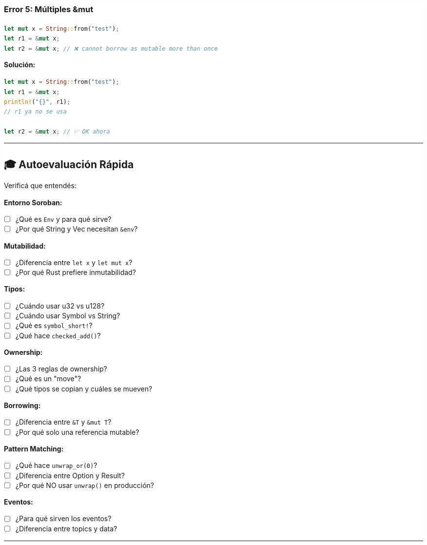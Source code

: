 ### Error 5: Múltiples &mut

```rust
let mut x = String::from("test");
let r1 = &mut x;
let r2 = &mut x; // ❌ cannot borrow as mutable more than once
```

**Solución:**
```rust
let mut x = String::from("test");
let r1 = &mut x;
println!("{}", r1);
// r1 ya no se usa

let r2 = &mut x; // ✅ OK ahora
```

---

## 🎓 Autoevaluación Rápida

Verificá que entendés:

**Entorno Soroban:**
- [ ] ¿Qué es `Env` y para qué sirve?
- [ ] ¿Por qué String y Vec necesitan `&env`?

**Mutabilidad:**
- [ ] ¿Diferencia entre `let x` y `let mut x`?
- [ ] ¿Por qué Rust prefiere inmutabilidad?

**Tipos:**
- [ ] ¿Cuándo usar u32 vs u128?
- [ ] ¿Cuándo usar Symbol vs String?
- [ ] ¿Qué es `symbol_short!`?
- [ ] ¿Qué hace `checked_add()`?

**Ownership:**
- [ ] ¿Las 3 reglas de ownership?
- [ ] ¿Qué es un "move"?
- [ ] ¿Qué tipos se copian y cuáles se mueven?

**Borrowing:**
- [ ] ¿Diferencia entre `&T` y `&mut T`?
- [ ] ¿Por qué solo una referencia mutable?

**Pattern Matching:**
- [ ] ¿Qué hace `unwrap_or(0)`?
- [ ] ¿Diferencia entre Option y Result?
- [ ] ¿Por qué NO usar `unwrap()` en producción?

**Eventos:**
- [ ] ¿Para qué sirven los eventos?
- [ ] ¿Diferencia entre topics y data?

---